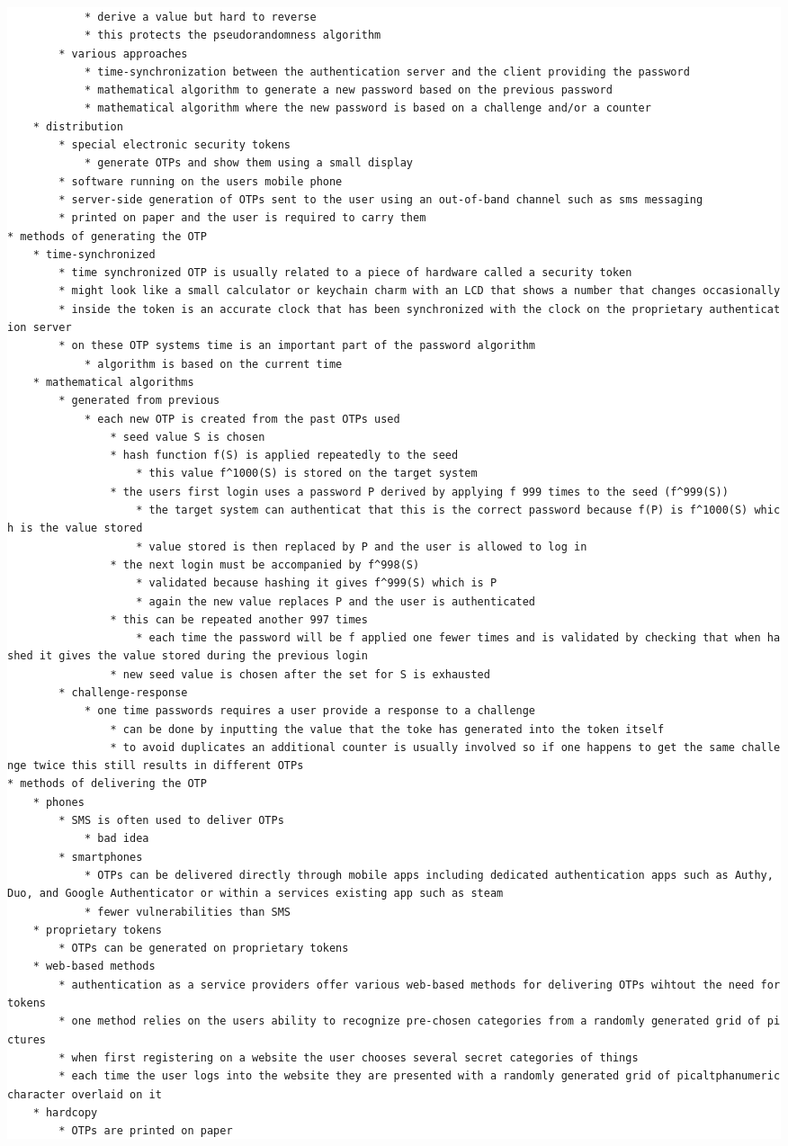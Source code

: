				* derive a value but hard to reverse 
				* this protects the pseudorandomness algorithm
			* various approaches
				* time-synchronization between the authentication server and the client providing the password
				* mathematical algorithm to generate a new password based on the previous password
				* mathematical algorithm where the new password is based on a challenge and/or a counter
		* distribution
			* special electronic security tokens
				* generate OTPs and show them using a small display
			* software running on the users mobile phone
			* server-side generation of OTPs sent to the user using an out-of-band channel such as sms messaging	
			* printed on paper and the user is required to carry them
	* methods of generating the OTP
		* time-synchronized
			* time synchronized OTP is usually related to a piece of hardware called a security token
			* might look like a small calculator or keychain charm with an LCD that shows a number that changes occasionally
			* inside the token is an accurate clock that has been synchronized with the clock on the proprietary authentication server
			* on these OTP systems time is an important part of the password algorithm 
				* algorithm is based on the current time
		* mathematical algorithms
			* generated from previous
				* each new OTP is created from the past OTPs used
					* seed value S is chosen
					* hash function f(S) is applied repeatedly to the seed
						* this value f^1000(S) is stored on the target system
					* the users first login uses a password P derived by applying f 999 times to the seed (f^999(S))
						* the target system can authenticat that this is the correct password because f(P) is f^1000(S) which is the value stored
						* value stored is then replaced by P and the user is allowed to log in
					* the next login must be accompanied by f^998(S)
						* validated because hashing it gives f^999(S) which is P
						* again the new value replaces P and the user is authenticated
					* this can be repeated another 997 times
						* each time the password will be f applied one fewer times and is validated by checking that when hashed it gives the value stored during the previous login
					* new seed value is chosen after the set for S is exhausted
			* challenge-response
				* one time passwords requires a user provide a response to a challenge
					* can be done by inputting the value that the toke has generated into the token itself
					* to avoid duplicates an additional counter is usually involved so if one happens to get the same challenge twice this still results in different OTPs
	* methods of delivering the OTP
		* phones
			* SMS is often used to deliver OTPs
				* bad idea
			* smartphones
				* OTPs can be delivered directly through mobile apps including dedicated authentication apps such as Authy, Duo, and Google Authenticator or within a services existing app such as steam
				* fewer vulnerabilities than SMS
		* proprietary tokens
			* OTPs can be generated on proprietary tokens
		* web-based methods
			* authentication as a service providers offer various web-based methods for delivering OTPs wihtout the need for tokens
			* one method relies on the users ability to recognize pre-chosen categories from a randomly generated grid of pictures 
			* when first registering on a website the user chooses several secret categories of things
			* each time the user logs into the website they are presented with a randomly generated grid of picaltphanumeric character overlaid on it
		* hardcopy
			* OTPs are printed on paper